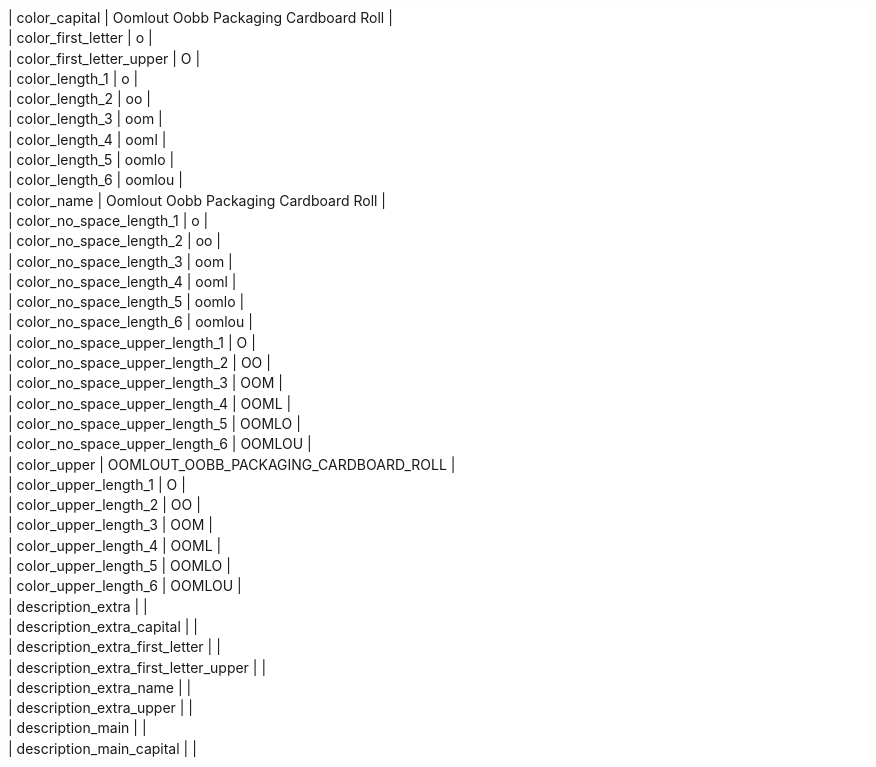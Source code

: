 | color_capital | Oomlout Oobb Packaging Cardboard Roll |  
| color_first_letter | o |  
| color_first_letter_upper | O |  
| color_length_1 | o |  
| color_length_2 | oo |  
| color_length_3 | oom |  
| color_length_4 | ooml |  
| color_length_5 | oomlo |  
| color_length_6 | oomlou |  
| color_name | Oomlout Oobb Packaging Cardboard Roll |  
| color_no_space_length_1 | o |  
| color_no_space_length_2 | oo |  
| color_no_space_length_3 | oom |  
| color_no_space_length_4 | ooml |  
| color_no_space_length_5 | oomlo |  
| color_no_space_length_6 | oomlou |  
| color_no_space_upper_length_1 | O |  
| color_no_space_upper_length_2 | OO |  
| color_no_space_upper_length_3 | OOM |  
| color_no_space_upper_length_4 | OOML |  
| color_no_space_upper_length_5 | OOMLO |  
| color_no_space_upper_length_6 | OOMLOU |  
| color_upper | OOMLOUT_OOBB_PACKAGING_CARDBOARD_ROLL |  
| color_upper_length_1 | O |  
| color_upper_length_2 | OO |  
| color_upper_length_3 | OOM |  
| color_upper_length_4 | OOML |  
| color_upper_length_5 | OOMLO |  
| color_upper_length_6 | OOMLOU |  
| description_extra |  |  
| description_extra_capital |  |  
| description_extra_first_letter |  |  
| description_extra_first_letter_upper |  |  
| description_extra_name |  |  
| description_extra_upper |  |  
| description_main |  |  
| description_main_capital |  |  